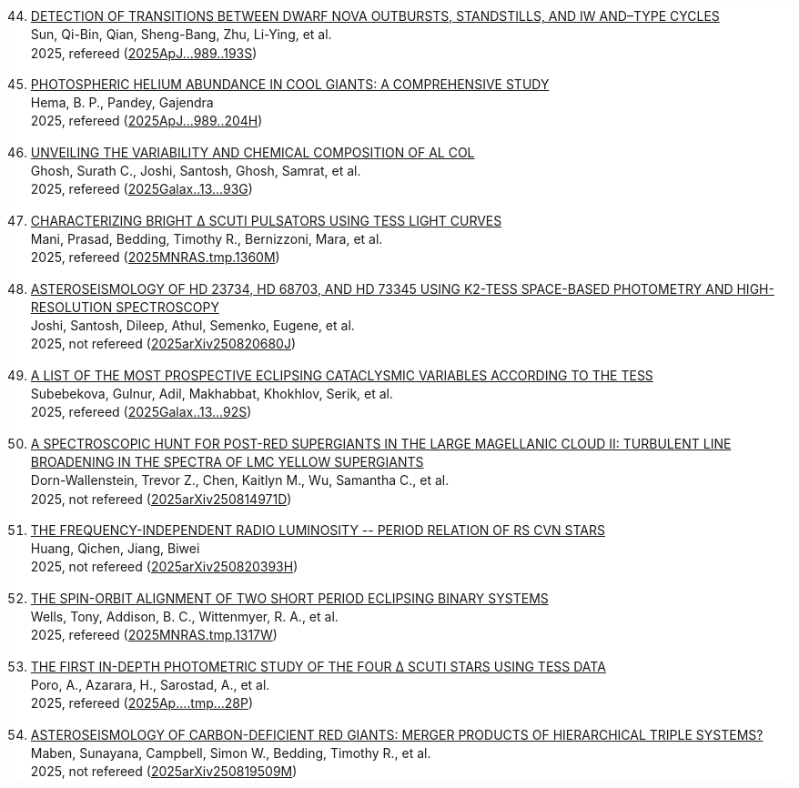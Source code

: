 44. [DETECTION OF TRANSITIONS BETWEEN DWARF NOVA OUTBURSTS, STANDSTILLS, AND IW AND–TYPE CYCLES](http://adsabs.harvard.edu/abs/2025ApJ...989..193S)  
Sun, Qi-Bin, Qian, Sheng-Bang, Zhu, Li-Ying, et al.    
2025, refereed ([2025ApJ...989..193S](http://adsabs.harvard.edu/abs/2025ApJ...989..193S))  

45. [PHOTOSPHERIC HELIUM ABUNDANCE IN COOL GIANTS: A COMPREHENSIVE STUDY](http://adsabs.harvard.edu/abs/2025ApJ...989..204H)  
Hema, B. P., Pandey, Gajendra    
2025, refereed ([2025ApJ...989..204H](http://adsabs.harvard.edu/abs/2025ApJ...989..204H))  

46. [UNVEILING THE VARIABILITY AND CHEMICAL COMPOSITION OF AL COL](http://adsabs.harvard.edu/abs/2025Galax..13...93G)  
Ghosh, Surath C., Joshi, Santosh, Ghosh, Samrat, et al.    
2025, refereed ([2025Galax..13...93G](http://adsabs.harvard.edu/abs/2025Galax..13...93G))  

47. [CHARACTERIZING BRIGHT Δ SCUTI PULSATORS USING TESS LIGHT CURVES](http://adsabs.harvard.edu/abs/2025MNRAS.tmp.1360M)  
Mani, Prasad, Bedding, Timothy R., Bernizzoni, Mara, et al.    
2025, refereed ([2025MNRAS.tmp.1360M](http://adsabs.harvard.edu/abs/2025MNRAS.tmp.1360M))  

48. [ASTEROSEISMOLOGY OF HD 23734, HD 68703, AND HD 73345 USING K2-TESS SPACE-BASED PHOTOMETRY AND HIGH-RESOLUTION SPECTROSCOPY](http://adsabs.harvard.edu/abs/2025arXiv250820680J)  
Joshi, Santosh, Dileep, Athul, Semenko, Eugene, et al.    
2025, not refereed ([2025arXiv250820680J](http://adsabs.harvard.edu/abs/2025arXiv250820680J))  

49. [A LIST OF THE MOST PROSPECTIVE ECLIPSING CATACLYSMIC VARIABLES ACCORDING TO THE TESS](http://adsabs.harvard.edu/abs/2025Galax..13...92S)  
Subebekova, Gulnur, Adil, Makhabbat, Khokhlov, Serik, et al.    
2025, refereed ([2025Galax..13...92S](http://adsabs.harvard.edu/abs/2025Galax..13...92S))  

50. [A SPECTROSCOPIC HUNT FOR POST-RED SUPERGIANTS IN THE LARGE MAGELLANIC CLOUD II: TURBULENT LINE BROADENING IN THE SPECTRA OF LMC YELLOW SUPERGIANTS](http://adsabs.harvard.edu/abs/2025arXiv250814971D)  
Dorn-Wallenstein, Trevor Z., Chen, Kaitlyn M., Wu, Samantha C., et al.    
2025, not refereed ([2025arXiv250814971D](http://adsabs.harvard.edu/abs/2025arXiv250814971D))  

51. [THE FREQUENCY-INDEPENDENT RADIO LUMINOSITY -- PERIOD RELATION OF RS CVN STARS](http://adsabs.harvard.edu/abs/2025arXiv250820393H)  
Huang, Qichen, Jiang, Biwei    
2025, not refereed ([2025arXiv250820393H](http://adsabs.harvard.edu/abs/2025arXiv250820393H))  

52. [THE SPIN-ORBIT ALIGNMENT OF TWO SHORT PERIOD ECLIPSING BINARY SYSTEMS](http://adsabs.harvard.edu/abs/2025MNRAS.tmp.1317W)  
Wells, Tony, Addison, B. C., Wittenmyer, R. A., et al.    
2025, refereed ([2025MNRAS.tmp.1317W](http://adsabs.harvard.edu/abs/2025MNRAS.tmp.1317W))  

53. [THE FIRST IN-DEPTH PHOTOMETRIC STUDY OF THE FOUR Δ SCUTI STARS USING TESS DATA](http://adsabs.harvard.edu/abs/2025Ap....tmp...28P)  
Poro, A., Azarara, H., Sarostad, A., et al.    
2025, refereed ([2025Ap....tmp...28P](http://adsabs.harvard.edu/abs/2025Ap....tmp...28P))  

54. [ASTEROSEISMOLOGY OF CARBON-DEFICIENT RED GIANTS: MERGER PRODUCTS OF HIERARCHICAL TRIPLE SYSTEMS?](http://adsabs.harvard.edu/abs/2025arXiv250819509M)  
Maben, Sunayana, Campbell, Simon W., Bedding, Timothy R., et al.    
2025, not refereed ([2025arXiv250819509M](http://adsabs.harvard.edu/abs/2025arXiv250819509M))  
